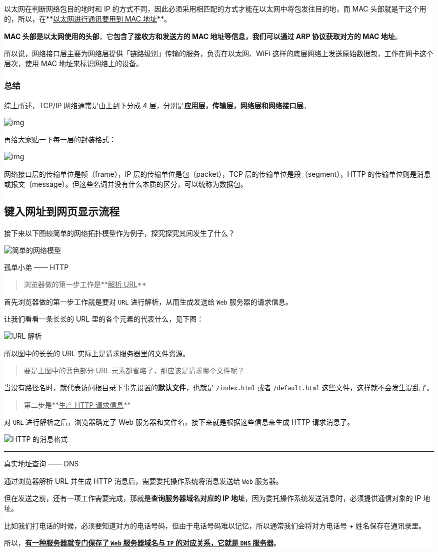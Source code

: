 以太网在判断网络包目的地时和 IP 的方式不同，因此必须采用相匹配的方式才能在以太网中将包发往目的地，而 MAC 头部就是干这个用的，所以，在**<u>以太网进行通讯要用到 MAC 地址</u>**。

**MAC 头部是以太网使用的头部**，它**包含了接收方和发送方的 MAC 地址等信息，我们可以通过 ARP 协议获取对方的 MAC 地址**。

所以说，网络接口层主要为网络层提供「链路级别」传输的服务，负责在以太网、WiFi 这样的底层网络上发送原始数据包，工作在网卡这个层次，使用 MAC 地址来标识网络上的设备。

### 总结

综上所述，TCP/IP 网络通常是由上到下分成 4 层，分别是**应用层，传输层，网络层和网络接口层**。

![img](https://cdn.xiaolincoding.com/gh/xiaolincoder/ImageHost4@main/%E7%BD%91%E7%BB%9C/tcpip%E5%8F%82%E8%80%83%E6%A8%A1%E5%9E%8B.drawio.png)

再给大家贴一下每一层的封装格式：

![img](https://cdn.xiaolincoding.com/gh/xiaolincoder/ImageHost3@main/%E6%93%8D%E4%BD%9C%E7%B3%BB%E7%BB%9F/%E6%B5%AE%E7%82%B9/%E5%B0%81%E8%A3%85.png)

网络接口层的传输单位是帧（frame），IP 层的传输单位是包（packet），TCP 层的传输单位是段（segment），HTTP 的传输单位则是消息或报文（message）。但这些名词并没有什么本质的区分，可以统称为数据包。

## 键入网址到网页显示流程

接下来以下图较简单的网络拓扑模型作为例子，探究探究其间发生了什么？

![简单的网络模型](https://cdn.xiaolincoding.com/gh/xiaolincoder/ImageHost/%E8%AE%A1%E7%AE%97%E6%9C%BA%E7%BD%91%E7%BB%9C/%E9%94%AE%E5%85%A5%E7%BD%91%E5%9D%80%E8%BF%87%E7%A8%8B/2.jpg)

孤单小弟 —— HTTP

> 浏览器做的第一步工作是**<u>解析 URL</u>**

首先浏览器做的第一步工作就是要对 `URL` 进行解析，从而生成发送给 `Web` 服务器的请求信息。

让我们看看一条长长的 URL 里的各个元素的代表什么，见下图：

![URL 解析](https://cdn.xiaolincoding.com/gh/xiaolincoder/ImageHost/%E8%AE%A1%E7%AE%97%E6%9C%BA%E7%BD%91%E7%BB%9C/%E9%94%AE%E5%85%A5%E7%BD%91%E5%9D%80%E8%BF%87%E7%A8%8B/3.jpg)

所以图中的长长的 URL 实际上是请求服务器里的文件资源。

> 要是上图中的蓝色部分 URL 元素都省略了，那应该是请求哪个文件呢？

当没有路径名时，就代表访问根目录下事先设置的**默认文件**，也就是 `/index.html` 或者 `/default.html` 这些文件，这样就不会发生混乱了。

> 第二步是**<u>生产 HTTP 请求信息</u>**

对 `URL` 进行解析之后，浏览器确定了 Web 服务器和文件名，接下来就是根据这些信息来生成 HTTP 请求消息了。

![HTTP 的消息格式](https://cdn.xiaolincoding.com/gh/xiaolincoder/ImageHost/%E8%AE%A1%E7%AE%97%E6%9C%BA%E7%BD%91%E7%BB%9C/%E9%94%AE%E5%85%A5%E7%BD%91%E5%9D%80%E8%BF%87%E7%A8%8B/4.jpg)

------

真实地址查询 —— DNS

通过浏览器解析 URL 并生成 HTTP 消息后，需要委托操作系统将消息发送给 `Web` 服务器。

但在发送之前，还有一项工作需要完成，那就是**查询服务器域名对应的 IP 地址**，因为委托操作系统发送消息时，必须提供通信对象的 IP 地址。

比如我们打电话的时候，必须要知道对方的电话号码，但由于电话号码难以记忆，所以通常我们会将对方电话号 + 姓名保存在通讯录里。

所以，**<u>有一种服务器就专门保存了 `Web` 服务器域名与 `IP` 的对应关系，它就是 `DNS` 服务器</u>**。
